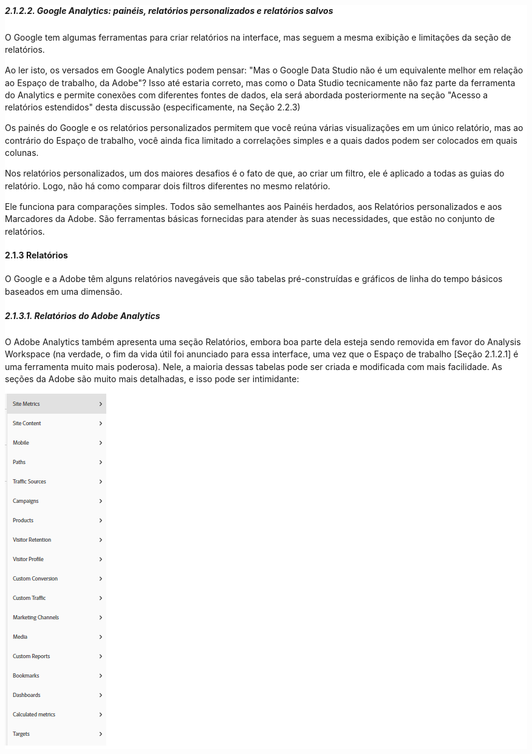 ##### 2.1.2.2. Google Analytics: painéis, relatórios personalizados e relatórios salvos

O Google tem algumas ferramentas para criar relatórios na interface, mas seguem a mesma exibição e limitações da seção de relatórios.

Ao ler isto, os versados em Google Analytics podem pensar: &quot;Mas o Google Data Studio não é um equivalente melhor em relação ao Espaço de trabalho, da Adobe&quot;? Isso até estaria correto, mas como o Data Studio tecnicamente não faz parte da ferramenta do Analytics e permite conexões com diferentes fontes de dados, ela será abordada posteriormente na seção &quot;Acesso a relatórios estendidos&quot; desta discussão (especificamente, na Seção 2.2.3)

Os painés do Google e os relatórios personalizados permitem que você reúna várias visualizações em um único relatório, mas ao contrário do Espaço de trabalho, você ainda fica limitado a correlações simples e a quais dados podem ser colocados em quais colunas.

Nos relatórios personalizados, um dos maiores desafios é o fato de que, ao criar um filtro, ele é aplicado a todas as guias do relatório. Logo, não há como comparar dois filtros diferentes no mesmo relatório.

Ele funciona para comparações simples. Todos são semelhantes aos Painéis herdados, aos Relatórios personalizados e aos Marcadores da Adobe. São ferramentas básicas fornecidas para atender às suas necessidades, que estão no conjunto de relatórios.

#### 2.1.3 Relatórios

O Google e a Adobe têm alguns relatórios navegáveis que são tabelas pré-construídas e gráficos de linha do tempo básicos baseados em uma dimensão.

##### 2.1.3.1. Relatórios do Adobe Analytics

O Adobe Analytics também apresenta uma seção Relatórios, embora boa parte dela esteja sendo removida em favor do Analysis Workspace (na verdade, o fim da vida útil foi anunciado para essa interface, uma vez que o Espaço de trabalho [Seção 2.1.2.1] é uma ferramenta muito mais poderosa). Nele, a maioria dessas tabelas pode ser criada e modificada com mais facilidade. As seções da Adobe são muito mais detalhadas, e isso pode ser intimidante:

![image3](assets/ga-to-aa_6.png)